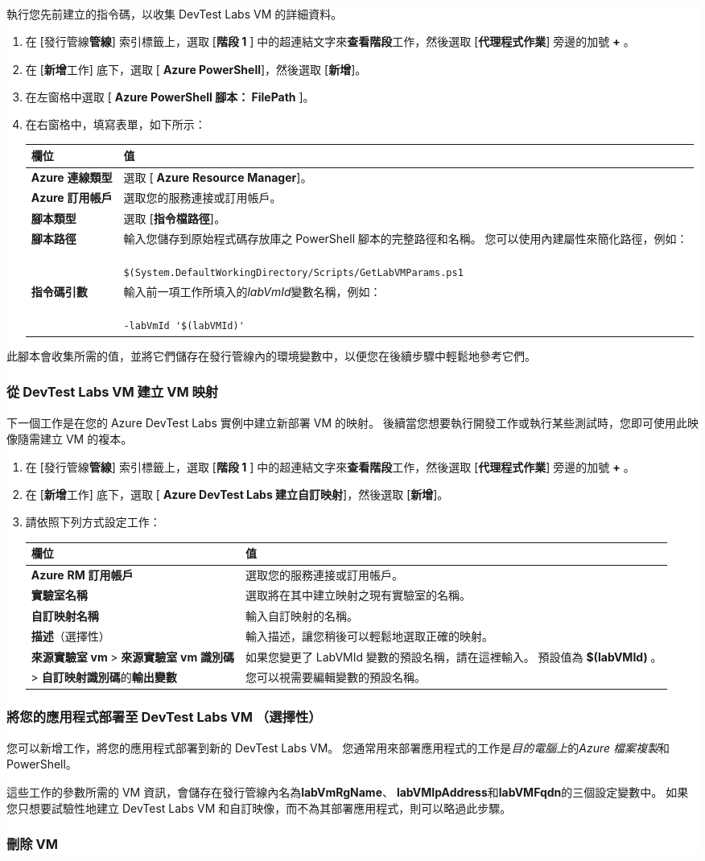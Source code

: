 執行您先前建立的指令碼，以收集 DevTest Labs VM 的詳細資料。 

1. 在 [發行管線**管線**] 索引標籤上，選取 [**階段 1** ] 中的超連結文字來**查看階段**工作，然後選取 [**代理程式作業**] 旁邊的加號 **+** 。 
   
1. 在 [**新增**工作] 底下，選取 [ **Azure PowerShell**]，然後選取 [**新增**]。 
   
1. 在左窗格中選取 [ **Azure PowerShell 腳本： FilePath** ]。 
   
1. 在右窗格中，填寫表單，如下所示：
   
   |欄位|值|
   |---|---|
   |**Azure 連線類型**|選取 [ **Azure Resource Manager**]。|
   |**Azure 訂用帳戶**|選取您的服務連接或訂用帳戶。| 
   |**腳本類型**|選取 [**指令檔路徑**]。|
   |**腳本路徑**|輸入您儲存到原始程式碼存放庫之 PowerShell 腳本的完整路徑和名稱。 您可以使用內建屬性來簡化路徑，例如：<br /><br />`$(System.DefaultWorkingDirectory/Scripts/GetLabVMParams.ps1`|
   |**指令碼引數**|輸入前一項工作所填入的*labVmId*變數名稱，例如：<br /><br />`-labVmId '$(labVMId)'`|

此腳本會收集所需的值，並將它們儲存在發行管線內的環境變數中，以便您在後續步驟中輕鬆地參考它們。

### <a name="create-a-vm-image-from-the-devtest-labs-vm"></a>從 DevTest Labs VM 建立 VM 映射

下一個工作是在您的 Azure DevTest Labs 實例中建立新部署 VM 的映射。 後續當您想要執行開發工作或執行某些測試時，您即可使用此映像隨需建立 VM 的複本。 

1. 在 [發行管線**管線**] 索引標籤上，選取 [**階段 1** ] 中的超連結文字來**查看階段**工作，然後選取 [**代理程式作業**] 旁邊的加號 **+** 。 
   
1. 在 [**新增**工作] 底下，選取 [ **Azure DevTest Labs 建立自訂映射**]，然後選取 [**新增**]。 
   
1. 請依照下列方式設定工作：
   
   |欄位|值|
   |---|---|
   |**Azure RM 訂用帳戶**|選取您的服務連接或訂用帳戶。|
   |**實驗室名稱**|選取將在其中建立映射之現有實驗室的名稱。|
   |**自訂映射名稱**|輸入自訂映射的名稱。|
   |**描述**（選擇性）|輸入描述，讓您稍後可以輕鬆地選取正確的映射。|
   |**來源實驗室 vm** > **來源實驗室 vm 識別碼**|如果您變更了 LabVMId 變數的預設名稱，請在這裡輸入。 預設值為 **$(labVMId)** 。|
   | > **自訂映射識別碼**的**輸出變數**|您可以視需要編輯變數的預設名稱。|
   
### <a name="deploy-your-app-to-the-devtest-labs-vm-optional"></a>將您的應用程式部署至 DevTest Labs VM （選擇性）

您可以新增工作，將您的應用程式部署到新的 DevTest Labs VM。 您通常用來部署應用程式的工作是*目的電腦上*的*Azure 檔案複製*和 PowerShell。

這些工作的參數所需的 VM 資訊，會儲存在發行管線內名為**labVmRgName**、 **labVMIpAddress**和**labVMFqdn**的三個設定變數中。 如果您只想要試驗性地建立 DevTest Labs VM 和自訂映像，而不為其部署應用程式，則可以略過此步驟。

### <a name="delete-the-vm"></a>刪除 VM
